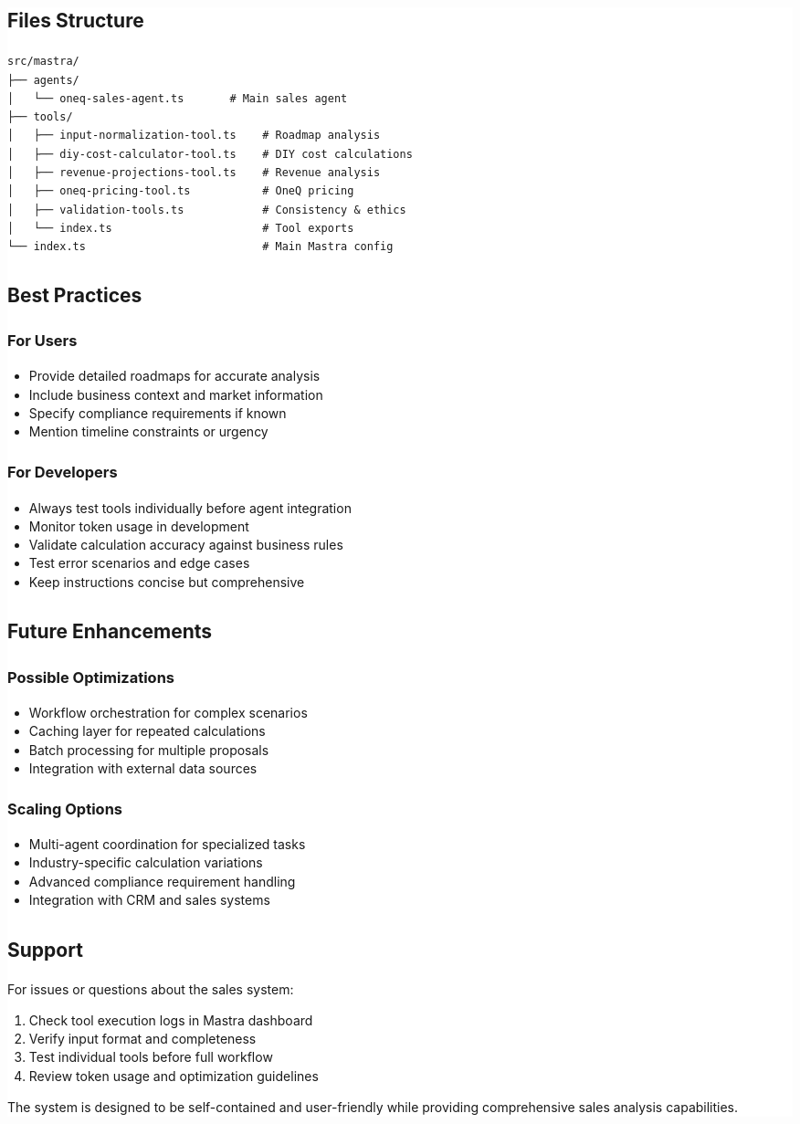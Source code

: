 ## Files Structure

```
src/mastra/
├── agents/
│   └── oneq-sales-agent.ts       # Main sales agent
├── tools/
│   ├── input-normalization-tool.ts    # Roadmap analysis
│   ├── diy-cost-calculator-tool.ts    # DIY cost calculations
│   ├── revenue-projections-tool.ts    # Revenue analysis
│   ├── oneq-pricing-tool.ts           # OneQ pricing
│   ├── validation-tools.ts            # Consistency & ethics
│   └── index.ts                       # Tool exports
└── index.ts                           # Main Mastra config
```

## Best Practices

### For Users
- Provide detailed roadmaps for accurate analysis
- Include business context and market information
- Specify compliance requirements if known
- Mention timeline constraints or urgency

### For Developers
- Always test tools individually before agent integration
- Monitor token usage in development
- Validate calculation accuracy against business rules
- Test error scenarios and edge cases
- Keep instructions concise but comprehensive

## Future Enhancements

### Possible Optimizations
- Workflow orchestration for complex scenarios
- Caching layer for repeated calculations
- Batch processing for multiple proposals
- Integration with external data sources

### Scaling Options
- Multi-agent coordination for specialized tasks
- Industry-specific calculation variations
- Advanced compliance requirement handling
- Integration with CRM and sales systems

## Support

For issues or questions about the sales system:
1. Check tool execution logs in Mastra dashboard
2. Verify input format and completeness
3. Test individual tools before full workflow
4. Review token usage and optimization guidelines

The system is designed to be self-contained and user-friendly while providing comprehensive sales analysis capabilities. 